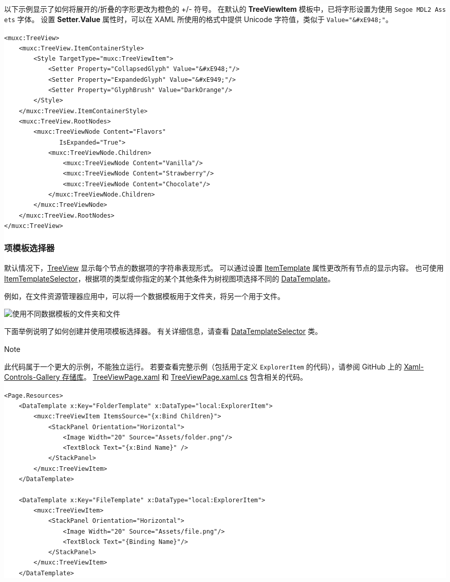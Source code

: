 以下示例显示了如何将展开的/折叠的字形更改为橙色的 +/- 符号。 在默认的 **TreeViewItem** 模板中，已将字形设置为使用 `Segoe MDL2 Assets` 字体。 设置 **Setter.Value** 属性时，可以在 XAML 所使用的格式中提供 Unicode 字符值，类似于 `Value="&#xE948;"`。

```xaml
<muxc:TreeView>
    <muxc:TreeView.ItemContainerStyle>
        <Style TargetType="muxc:TreeViewItem">
            <Setter Property="CollapsedGlyph" Value="&#xE948;"/>
            <Setter Property="ExpandedGlyph" Value="&#xE949;"/>
            <Setter Property="GlyphBrush" Value="DarkOrange"/>
        </Style>
    </muxc:TreeView.ItemContainerStyle>
    <muxc:TreeView.RootNodes>
        <muxc:TreeViewNode Content="Flavors"
               IsExpanded="True">
            <muxc:TreeViewNode.Children>
                <muxc:TreeViewNode Content="Vanilla"/>
                <muxc:TreeViewNode Content="Strawberry"/>
                <muxc:TreeViewNode Content="Chocolate"/>
            </muxc:TreeViewNode.Children>
        </muxc:TreeViewNode>
    </muxc:TreeView.RootNodes>
</muxc:TreeView>
```

### <a name="item-template-selectors"></a>项模板选择器

默认情况下，[TreeView](/uwp/api/windows.ui.xaml.controls.treeview) 显示每个节点的数据项的字符串表现形式。 可以通过设置 [ItemTemplate](/uwp/api/windows.ui.xaml.controls.treeview.itemtemplate) 属性更改所有节点的显示内容。 也可使用 [ItemTemplateSelector](/uwp/api/windows.ui.xaml.controls.treeview.itemtemplateselector)，根据项的类型或你指定的某个其他条件为树视图项选择不同的 [DataTemplate](/uwp/api/windows.ui.xaml.datatemplate)。

例如，在文件资源管理器应用中，可以将一个数据模板用于文件夹，将另一个用于文件。

![使用不同数据模板的文件夹和文件](images/treeview-icons.png)

下面举例说明了如何创建并使用项模板选择器。  有关详细信息，请查看 [DataTemplateSelector](/uwp/api/windows.ui.xaml.controls.datatemplateselector) 类。

> [!NOTE]
> 此代码属于一个更大的示例，不能独立运行。 若要查看完整示例（包括用于定义 `ExplorerItem` 的代码），请参阅 GitHub 上的 [Xaml-Controls-Gallery 存储库](https://github.com/microsoft/Xaml-Controls-Gallery)。 [TreeViewPage.xaml](https://github.com/microsoft/Xaml-Controls-Gallery/blob/1ecd85c908a8a1cb9a8201e548f58db379801e69/XamlControlsGallery/ControlPages/TreeViewPage.xaml) 和 [TreeViewPage.xaml.cs](https://github.com/Microsoft/Xaml-Controls-Gallery/blob/1ecd85c908a8a1cb9a8201e548f58db379801e69/XamlControlsGallery/ControlPages/TreeViewPage.xaml.cs) 包含相关的代码。

```xaml
<Page.Resources>
    <DataTemplate x:Key="FolderTemplate" x:DataType="local:ExplorerItem">
        <muxc:TreeViewItem ItemsSource="{x:Bind Children}">
            <StackPanel Orientation="Horizontal">
                <Image Width="20" Source="Assets/folder.png"/>
                <TextBlock Text="{x:Bind Name}" />
            </StackPanel>
        </muxc:TreeViewItem>
    </DataTemplate>

    <DataTemplate x:Key="FileTemplate" x:DataType="local:ExplorerItem">
        <muxc:TreeViewItem>
            <StackPanel Orientation="Horizontal">
                <Image Width="20" Source="Assets/file.png"/>
                <TextBlock Text="{Binding Name}"/>
            </StackPanel>
        </muxc:TreeViewItem>
    </DataTemplate>
```